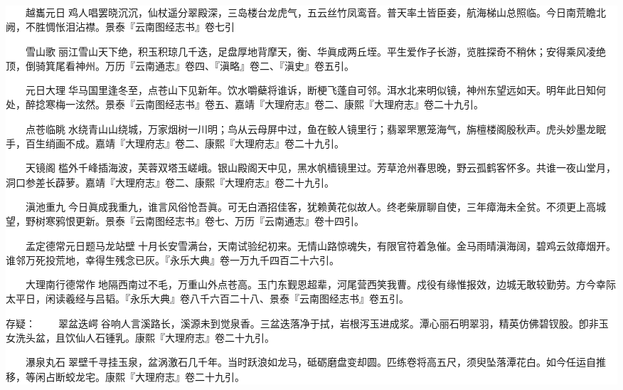 　　越巂元日
鸡人唱罢晓沉沉，仙杖遥分翠殿深，三岛楼台龙虎气，五云丝竹凤鸾音。普天率土皆臣妾，航海梯山总照临。今日南荒瞻北阙，不胜惆怅泪沾襟。景泰『云南图经志书』卷七引 

　　雪山歌
丽江雪山天下绝，积玉积琼几千迭，足盘厚地背摩天，衡、华眞成两丘垤。平生爱作子长游，览胜探奇不稍休；安得乘风凌绝顶，倒骑箕尾看神州。万历『云南通志』卷四、『滇略』卷二、『滇史』卷五引。 

　　元日大理
华马国里逢冬至，点苍山下见新年。饮水嚼蘗将谁诉，断梗飞蓬自可邻。洱水北来明似镜，神州东望远如天。明年此日知何处，醉捻寒梅一泫然。景泰『云南图经志书』卷五、嘉靖『大理府志』卷二、康熙『大理府志』卷二十九引。 

　　点苍临眺
水绕青山山绕城，万家烟树一川明；鸟从云母屏中过，鱼在鲛人镜里行；翡翠罘罳笼海气，旃檀楼阁殷秋声。虎头妙墨龙眠手，百生绡画不成。嘉靖『大理府志』卷二、康熙『大理府志』卷二十九引。 

　　天镜阁
槛外千峰插海波，芙蓉双塔玉嵯峨。银山殿阁天中见，黑水帆樯镜里过。芳草沧州春思晚，野云孤鹤客怀多。共谁一夜山堂月，洞口参差长薜萝。嘉靖『大理府志』卷二、康熙『大理府志』卷二十九引。 

　　滇池重九
今日眞成我重九，谁言风俗怆吾眞。可无白酒招佳客，犹赖黄花似故人。终老柴扉聊自使，三年瘴海未全贫。不须更上高城望，野树寒鸦恨更新。景泰『云南图经志书』卷七、万历『云南通志』卷十四引。 

　　孟定德常元日题马龙站壁
十月长安雪满台，天南试验纪初来。无情山路惊魂失，有限官符着急催。金马雨晴滇海阔，碧鸡云敛瘴烟开。谁邻万死投荒地，幸得生残念已灰。『永乐大典』卷一万九千四百二十六引。 

　　大理南行德常作
地隔西南过不毛，万重山外点苍高。玉门东觐恩超辈，河尾营西笑我曹。戍役有缘惟报效，边城无敢较勤劳。方今幸际太平日，闲读羲经与吕韬。『永乐大典』卷八千六百二十八、景泰『云南图经志书』卷五引。 

存疑：
　　翠盆迭崿
谷响人言溪路长，溪源未到觉泉香。三盆迭落净于拭，岩根泻玉进成浆。潭心丽石明翠羽，精英仿佛碧钗股。卽非玉女洗头盆，且饮仙人石锺乳。康熙『大理府志』卷二十九引。 

　　瀑泉丸石
翠壁千寻挂玉泉，盆涡激石几千年。当时跃浪如龙马，砥砺磨盘变却圆。匹练卷将高五尺，须臾坠落潭花白。如今任运自推移，等闲占断蛟龙宅。康熙『大理府志』卷二十九引。 

